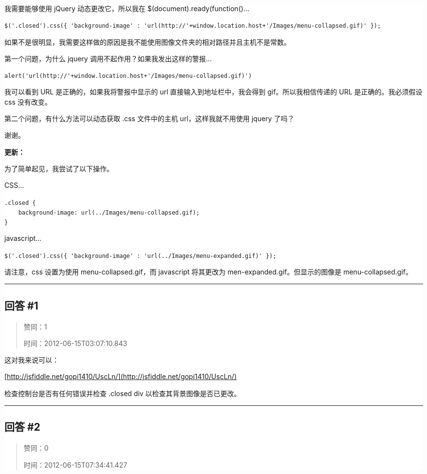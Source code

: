 我需要能够使用 jQuery 动态更改它，所以我在 $(document).ready(function()...

```
$('.closed').css({ 'background-image' : 'url(http://'+window.location.host+'/Images/menu-collapsed.gif)' }); 
```

如果不是很明显，我需要这样做的原因是我不能使用图像文件夹的相对路径并且主机不是常数。

第一个问题，为什么 jquery 调用不起作用？如果我发出这样的警报...

```
alert('url(http://'+window.location.host+'/Images/menu-collapsed.gif)') 
```

我可以看到 URL 是正确的，如果我将警报中显示的 url 直接输入到地址栏中，我会得到 gif。所以我相信传递的 URL 是正确的。我必须假设 css 没有改变。

第二个问题，有什么方法可以动态获取 .css 文件中的主机 url，这样我就不用使用 jquery 了吗？

谢谢。

**更新：**

为了简单起见，我尝试了以下操作。

CSS...

```
.closed {
    background-image: url(../Images/menu-collapsed.gif);
} 
```

javascript...

```
$('.closed').css({ 'background-image' : 'url(../Images/menu-expanded.gif)' }); 
```

请注意，css 设置为使用 menu-collapsed.gif，而 javascript 将其更改为 men-expanded.gif。但显示的图像是 menu-collapsed.gif。

* * *

## 回答 #1

> 赞同：1
> 
> 时间：2012-06-15T03:07:10.843

这对我来说可以：

[http://jsfiddle.net/gopi1410/UscLn/](http://jsfiddle.net/gopi1410/UscLn/)

检查控制台是否有任何错误并检查 .closed div 以检查其背景图像是否已更改。

* * *

## 回答 #2

> 赞同：0
> 
> 时间：2012-06-15T07:34:41.427
